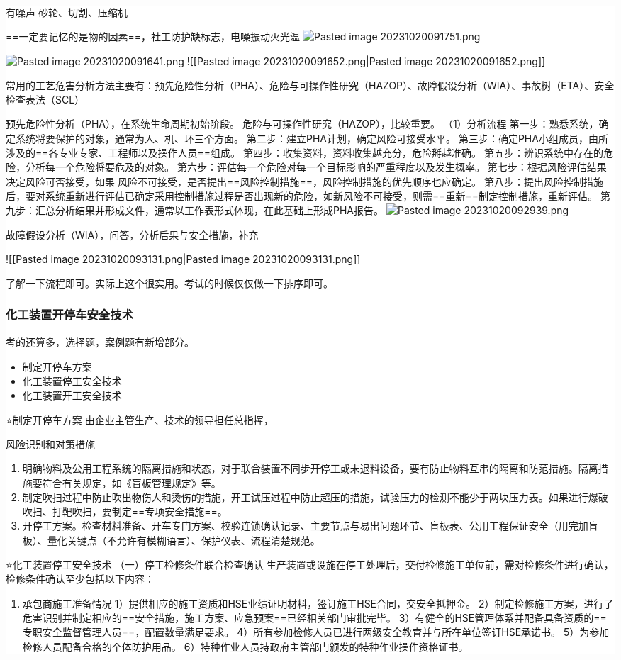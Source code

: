 有噪声 砂轮、切割、压缩机

==一定要记忆的是物的因素==，社工防护缺标志，电噪振动火光温
![Pasted image 20231020091751.png](/img/user/%E7%90%86%E6%83%B3%E8%AF%BB%E4%B9%A6%E5%B0%8F%E7%BB%84/%E5%85%AC%E4%BC%97%E5%8F%B7%E6%96%87%E7%AB%A0/Pasted%20image%2020231020091751.png)

![Pasted image 20231020091641.png](/img/user/%E7%90%86%E6%83%B3%E8%AF%BB%E4%B9%A6%E5%B0%8F%E7%BB%84/%E5%85%AC%E4%BC%97%E5%8F%B7%E6%96%87%E7%AB%A0/Pasted%20image%2020231020091641.png)
![[Pasted image 20231020091652.png\|Pasted image 20231020091652.png]]

常用的工艺危害分析方法主要有：预先危险性分析（PHA）、危险与可操作性研究（HAZOP）、故障假设分析（WIA）、事故树（ETA）、安全检查表法（SCL）

预先危险性分析（PHA），在系统生命周期初始阶段。
危险与可操作性研究（HAZOP），比较重要。
（1）分析流程
第一步：熟悉系统，确定系统将要保护的对象，通常为人、机、环三个方面。
第二步：建立PHA计划，确定风险可接受水平。
第三步：确定PHA小组成员，由所涉及的==各专业专家、工程师以及操作人员==组成。
第四步：收集资料，资料收集越充分，危险掰越准确。
第五步：辨识系统中存在的危险，分析每一个危险将要危及的对象。
第六步：评估每一个危险对每一个目标影响的严重程度以及发生概率。
第七步：根据风险评估结果决定风险可否接受，如果
风险不可接受，是否提出==风险控制措施==，风险控制措施的优先顺序也应确定。
第八步：提出风险控制措施后，要对系统重新进行评估已确定采用控制措施过程是否出现新的危险，如新风险不可接受，则需==重新==制定控制措施，重新评估。
第九步：汇总分析结果并形成文件，通常以工作表形式体现，在此基础上形成PHA报告。
![Pasted image 20231020092939.png](/img/user/%E7%90%86%E6%83%B3%E8%AF%BB%E4%B9%A6%E5%B0%8F%E7%BB%84/%E5%85%AC%E4%BC%97%E5%8F%B7%E6%96%87%E7%AB%A0/Pasted%20image%2020231020092939.png)

故障假设分析（WIA），问答，分析后果与安全措施，补充

![[Pasted image 20231020093131.png\|Pasted image 20231020093131.png]]

了解一下流程即可。实际上这个很实用。考试的时候仅仅做一下排序即可。

### 化工装置开停车安全技术

考的还算多，选择题，案例题有新增部分。

- 制定开停车方案
- 化工装置停工安全技术
- 化工装置开工安全技术

⭐️制定开停车方案
由企业主管生产、技术的领导担任总指挥，

风险识别和对策措施
1. 明确物料及公用工程系统的隔离措施和状态，对于联合装置不同步开停工或未退料设备，要有防止物料互串的隔离和防范措施。隔离措施要符合有关规定，如《盲板管理规定》等。
2. 制定吹扫过程中防止吹出物伤人和烫伤的措施，开工试压过程中防止超压的措施，试验压力的检测不能少于两块压力表。如果进行爆破吹扫、打靶吹扫，要制定==专项安全措施==。
3. 开停工方案。检查材料准备、开车专门方案、校验连锁确认记录、主要节点与易出问题环节、盲板表、公用工程保证安全（用完加盲板）、量化关键点（不允许有模糊语言）、保护仪表、流程清楚规范。

⭐️化工装置停工安全技术
（一）停工检修条件联合检查确认
生产装置或设施在停工处理后，交付检修施工单位前，需对检修条件进行确认，检修条件确认至少包括以下内容：
1. 承包商施工准备情况
1）提供相应的施工资质和HSE业绩证明材料，签订施工HSE合同，交安全抵押金。
2）制定检修施工方案，进行了危害识别并制定相应的==安全措施，施工方案、应急预案==已经相关部门审批完毕。
3）有健全的HSE管理体系并配备具备资质的==专职安全监督管理人员==，配置数量满足要求。
4）所有参加检修人员已进行两级安全教育并与所在单位签订HSE承诺书。
5）为参加检修人员配备合格的个体防护用品。
6）特种作业人员持政府主管部门颁发的特种作业操作资格证书。
